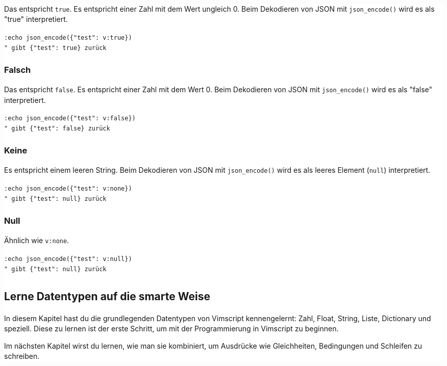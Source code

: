Das entspricht `true`. Es entspricht einer Zahl mit dem Wert ungleich 0. Beim Dekodieren von JSON mit `json_encode()` wird es als "true" interpretiert.

```shell
:echo json_encode({"test": v:true})
" gibt {"test": true} zurück
```

### Falsch

Das entspricht `false`. Es entspricht einer Zahl mit dem Wert 0. Beim Dekodieren von JSON mit `json_encode()` wird es als "false" interpretiert.

```shell
:echo json_encode({"test": v:false})
" gibt {"test": false} zurück
```

### Keine

Es entspricht einem leeren String. Beim Dekodieren von JSON mit `json_encode()` wird es als leeres Element (`null`) interpretiert.

```shell
:echo json_encode({"test": v:none})
" gibt {"test": null} zurück
```

### Null

Ähnlich wie `v:none`.

```shell
:echo json_encode({"test": v:null})
" gibt {"test": null} zurück
```

## Lerne Datentypen auf die smarte Weise

In diesem Kapitel hast du die grundlegenden Datentypen von Vimscript kennengelernt: Zahl, Float, String, Liste, Dictionary und speziell. Diese zu lernen ist der erste Schritt, um mit der Programmierung in Vimscript zu beginnen.

Im nächsten Kapitel wirst du lernen, wie man sie kombiniert, um Ausdrücke wie Gleichheiten, Bedingungen und Schleifen zu schreiben.